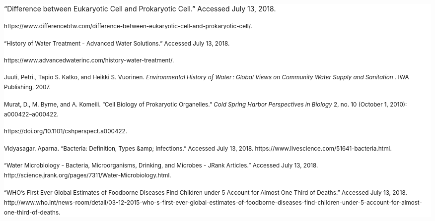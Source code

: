    “Difference between Eukaryotic Cell and Prokaryotic Cell.” Accessed July 13, 2018.
  </small>
 </p>
 <p>
  <small>
   https://www.differencebtw.com/difference-between-eukaryotic-cell-and-prokaryotic-cell/.
  </small>
 </p>
 <p>
  <small>
   “History of Water Treatment - Advanced Water Solutions.” Accessed July 13, 2018.
  </small>
 </p>
 <p>
  <small>
   https://www.advancedwaterinc.com/history-water-treatment/.
  </small>
 </p>
 <p>
  <small>
   Juuti, Petri., Tapio S. Katko, and Heikki S. Vuorinen.
   <em>
    Environmental History of Water : Global Views on Community Water Supply and Sanitation
   </em>
   . IWA Publishing, 2007.
  </small>
 </p>
 <p>
  <small>
   Murat, D., M. Byrne, and A. Komeili. “Cell Biology of Prokaryotic Organelles.”
   <em>
    Cold Spring Harbor Perspectives in Biology
   </em>
   2, no. 10 (October 1, 2010): a000422–a000422.
  </small>
 </p>
 <p>
  <small>
   https://doi.org/10.1101/cshperspect.a000422.
  </small>
 </p>
 <p>
  <small>
   Vidyasagar, Aparna. “Bacteria: Definition, Types &amp;amp; Infections.” Accessed July 13, 2018. https://www.livescience.com/51641-bacteria.html.
  </small>
 </p>
 <p>
  <small>
   “Water Microbiology - Bacteria, Microorganisms, Drinking, and Microbes - JRank Articles.” Accessed July 13, 2018. http://science.jrank.org/pages/7311/Water-Microbiology.html.
  </small>
 </p>
 <p>
  <small>
   “WHO’s First Ever Global Estimates of Foodborne Diseases Find Children under 5 Account for Almost One Third of Deaths.” Accessed July 13, 2018. http://www.who.int/news-room/detail/03-12-2015-who-s-first-ever-global-estimates-of-foodborne-diseases-find-children-under-5-account-for-almost-one-third-of-deaths.
  </small>
 </p>
 <p>
  <small>